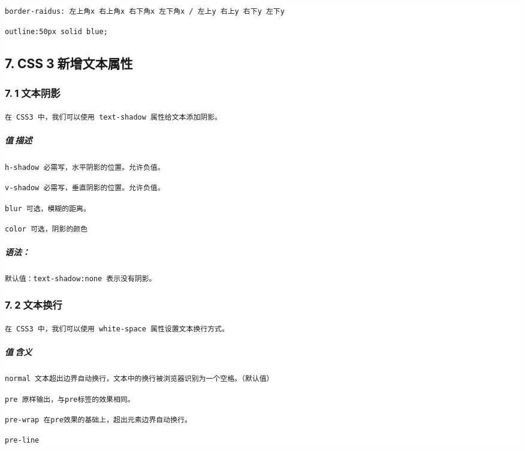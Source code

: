 ```
border-raidus: 左上角x 右上角x 右下角x 左下角x / 左上y 右上y 右下y 左下y
```

```
outline:50px solid blue;
```

## 7. CSS 3 新增文本属性

### 7. 1 文本阴影

```
在 CSS3 中，我们可以使用 text-shadow 属性给文本添加阴影。
```

##### 值 描述

```
h-shadow 必需写，水平阴影的位置。允许负值。
```

```
v-shadow 必需写，垂直阴影的位置。允许负值。
```

```
blur 可选，模糊的距离。
```

```
color 可选，阴影的颜色
```

##### 语法：

```
默认值：text-shadow:none 表示没有阴影。
```

### 7. 2 文本换行

```
在 CSS3 中，我们可以使用 white-space 属性设置文本换行方式。
```

##### 值 含义

```
normal 文本超出边界自动换行，文本中的换行被浏览器识别为一个空格。（默认值）
```

```
pre 原样输出，与pre标签的效果相同。
```

```
pre-wrap 在pre效果的基础上，超出元素边界自动换行。
```

```
pre-line
```
